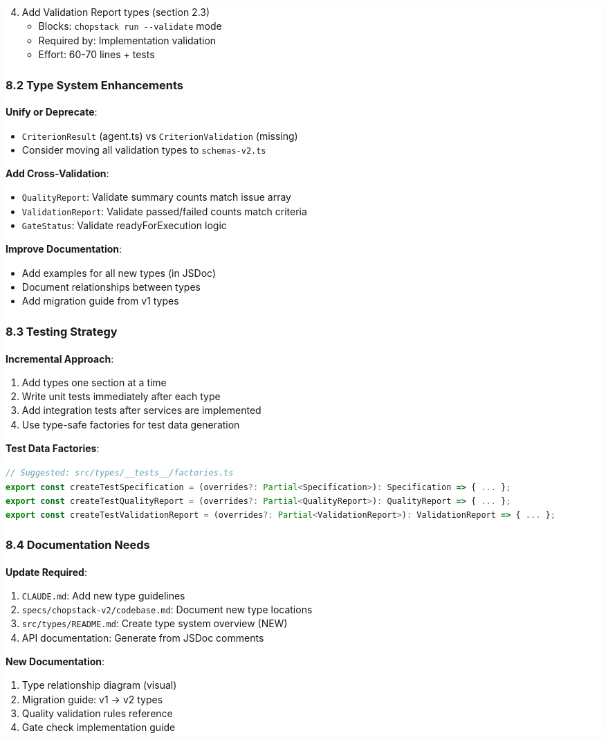 4. Add Validation Report types (section 2.3)
   - Blocks: `chopstack run --validate` mode
   - Required by: Implementation validation
   - Effort: 60-70 lines + tests

### 8.2 Type System Enhancements

**Unify or Deprecate**:
- `CriterionResult` (agent.ts) vs `CriterionValidation` (missing)
- Consider moving all validation types to `schemas-v2.ts`

**Add Cross-Validation**:
- `QualityReport`: Validate summary counts match issue array
- `ValidationReport`: Validate passed/failed counts match criteria
- `GateStatus`: Validate readyForExecution logic

**Improve Documentation**:
- Add examples for all new types (in JSDoc)
- Document relationships between types
- Add migration guide from v1 types

### 8.3 Testing Strategy

**Incremental Approach**:
1. Add types one section at a time
2. Write unit tests immediately after each type
3. Add integration tests after services are implemented
4. Use type-safe factories for test data generation

**Test Data Factories**:
```typescript
// Suggested: src/types/__tests__/factories.ts
export const createTestSpecification = (overrides?: Partial<Specification>): Specification => { ... };
export const createTestQualityReport = (overrides?: Partial<QualityReport>): QualityReport => { ... };
export const createTestValidationReport = (overrides?: Partial<ValidationReport>): ValidationReport => { ... };
```

### 8.4 Documentation Needs

**Update Required**:
1. `CLAUDE.md`: Add new type guidelines
2. `specs/chopstack-v2/codebase.md`: Document new type locations
3. `src/types/README.md`: Create type system overview (NEW)
4. API documentation: Generate from JSDoc comments

**New Documentation**:
1. Type relationship diagram (visual)
2. Migration guide: v1 → v2 types
3. Quality validation rules reference
4. Gate check implementation guide
